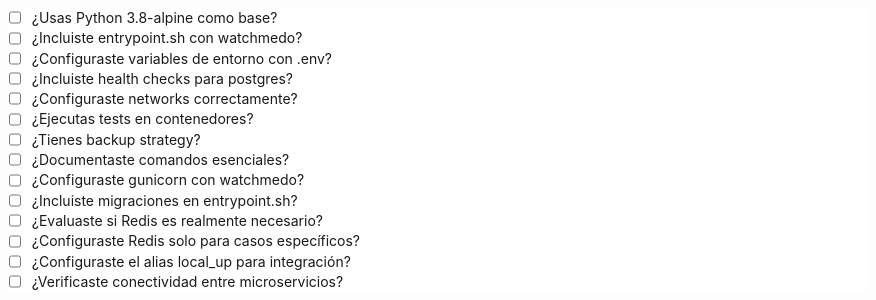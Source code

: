- [ ] ¿Usas Python 3.8-alpine como base?
- [ ] ¿Incluiste entrypoint.sh con watchmedo?
- [ ] ¿Configuraste variables de entorno con .env?
- [ ] ¿Incluiste health checks para postgres?
- [ ] ¿Configuraste networks correctamente?
- [ ] ¿Ejecutas tests en contenedores?
- [ ] ¿Tienes backup strategy?
- [ ] ¿Documentaste comandos esenciales?
- [ ] ¿Configuraste gunicorn con watchmedo?
- [ ] ¿Incluiste migraciones en entrypoint.sh?
- [ ] ¿Evaluaste si Redis es realmente necesario?
- [ ] ¿Configuraste Redis solo para casos específicos?
- [ ] ¿Configuraste el alias local_up para integración?
- [ ] ¿Verificaste conectividad entre microservicios? 
